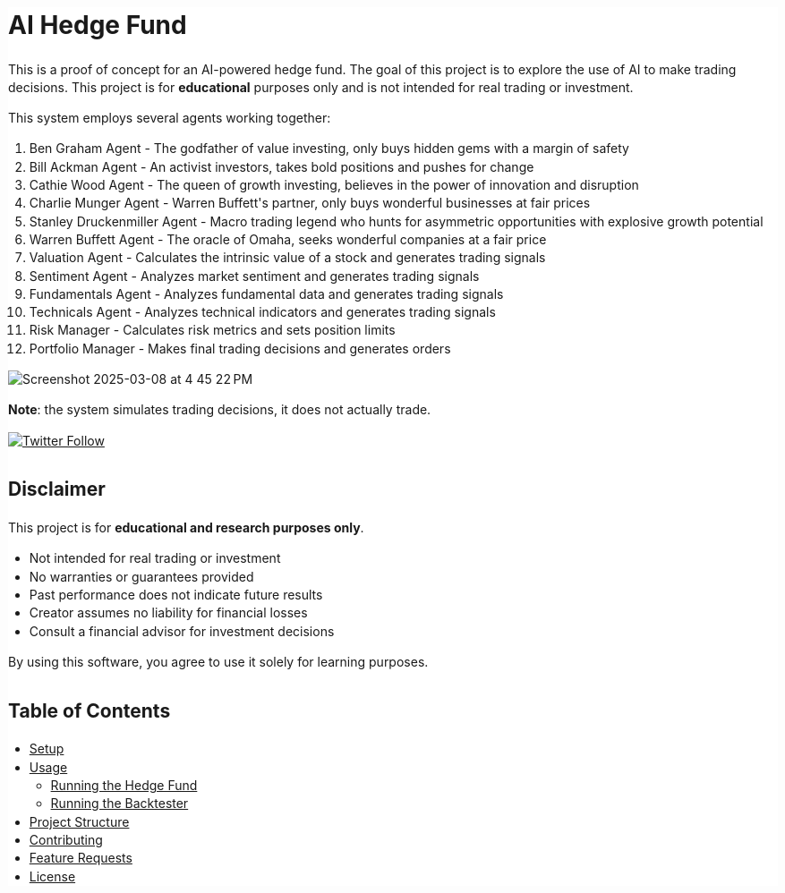 # AI Hedge Fund

This is a proof of concept for an AI-powered hedge fund. The goal of this project is to explore the use of AI to make trading decisions. This project is for **educational** purposes only and is not intended for real trading or investment.

This system employs several agents working together:

1. Ben Graham Agent - The godfather of value investing, only buys hidden gems with a margin of safety
2. Bill Ackman Agent - An activist investors, takes bold positions and pushes for change
3. Cathie Wood Agent - The queen of growth investing, believes in the power of innovation and disruption
4. Charlie Munger Agent - Warren Buffett's partner, only buys wonderful businesses at fair prices
5. Stanley Druckenmiller Agent - Macro trading legend who hunts for asymmetric opportunities with explosive growth potential
6. Warren Buffett Agent - The oracle of Omaha, seeks wonderful companies at a fair price
7. Valuation Agent - Calculates the intrinsic value of a stock and generates trading signals
8. Sentiment Agent - Analyzes market sentiment and generates trading signals
9. Fundamentals Agent - Analyzes fundamental data and generates trading signals
10. Technicals Agent - Analyzes technical indicators and generates trading signals
11. Risk Manager - Calculates risk metrics and sets position limits
12. Portfolio Manager - Makes final trading decisions and generates orders

<img width="1020" alt="Screenshot 2025-03-08 at 4 45 22 PM" src="https://github.com/user-attachments/assets/d8ab891e-a083-4fed-b514-ccc9322a3e57" />

**Note**: the system simulates trading decisions, it does not actually trade.

[![Twitter Follow](https://img.shields.io/twitter/follow/virattt?style=social)](https://twitter.com/virattt)

## Disclaimer

This project is for **educational and research purposes only**.

- Not intended for real trading or investment
- No warranties or guarantees provided
- Past performance does not indicate future results
- Creator assumes no liability for financial losses
- Consult a financial advisor for investment decisions

By using this software, you agree to use it solely for learning purposes.

## Table of Contents

- [Setup](#setup)
- [Usage](#usage)
  - [Running the Hedge Fund](#running-the-hedge-fund)
  - [Running the Backtester](#running-the-backtester)
- [Project Structure](#project-structure)
- [Contributing](#contributing)
- [Feature Requests](#feature-requests)
- [License](#license)
